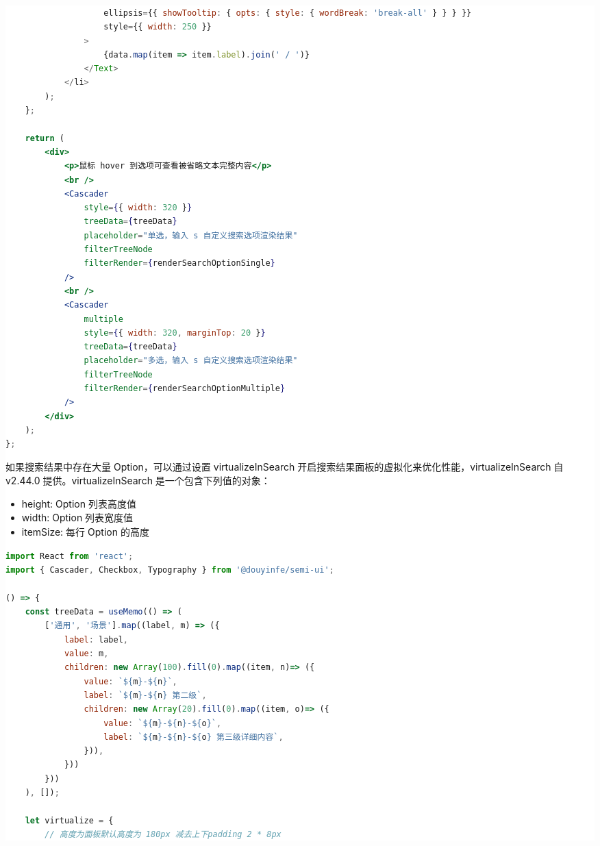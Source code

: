 ```jsx live=true
                    ellipsis={{ showTooltip: { opts: { style: { wordBreak: 'break-all' } } } }} 
                    style={{ width: 250 }}
                >
                    {data.map(item => item.label).join(' / ')}
                </Text>
            </li>
        );
    };
    
    return (
        <div>
            <p>鼠标 hover 到选项可查看被省略文本完整内容</p>
            <br />
            <Cascader
                style={{ width: 320 }}
                treeData={treeData}
                placeholder="单选，输入 s 自定义搜索选项渲染结果"
                filterTreeNode
                filterRender={renderSearchOptionSingle}
            />
            <br />
            <Cascader
                multiple
                style={{ width: 320, marginTop: 20 }}
                treeData={treeData}
                placeholder="多选，输入 s 自定义搜索选项渲染结果"
                filterTreeNode
                filterRender={renderSearchOptionMultiple}
            />
        </div>
    );
};

```

如果搜索结果中存在大量 Option，可以通过设置 virtualizeInSearch 开启搜索结果面板的虚拟化来优化性能，virtualizeInSearch 自 v2.44.0 提供。virtualizeInSearch 是一个包含下列值的对象：

- height: Option 列表高度值
- width: Option 列表宽度值
- itemSize: 每行 Option 的高度

```jsx live=true
import React from 'react';
import { Cascader, Checkbox, Typography } from '@douyinfe/semi-ui';

() => {
    const treeData = useMemo(() => (
        ['通用', '场景'].map((label, m) => ({
            label: label,
            value: m,
            children: new Array(100).fill(0).map((item, n)=> ({
                value: `${m}-${n}`,
                label: `${m}-${n} 第二级`,
                children: new Array(20).fill(0).map((item, o)=> ({
                    value: `${m}-${n}-${o}`,
                    label: `${m}-${n}-${o} 第三级详细内容`,
                })),
            }))
        }))
    ), []);
    
    let virtualize = {
        // 高度为面板默认高度为 180px 减去上下padding 2 * 8px
```